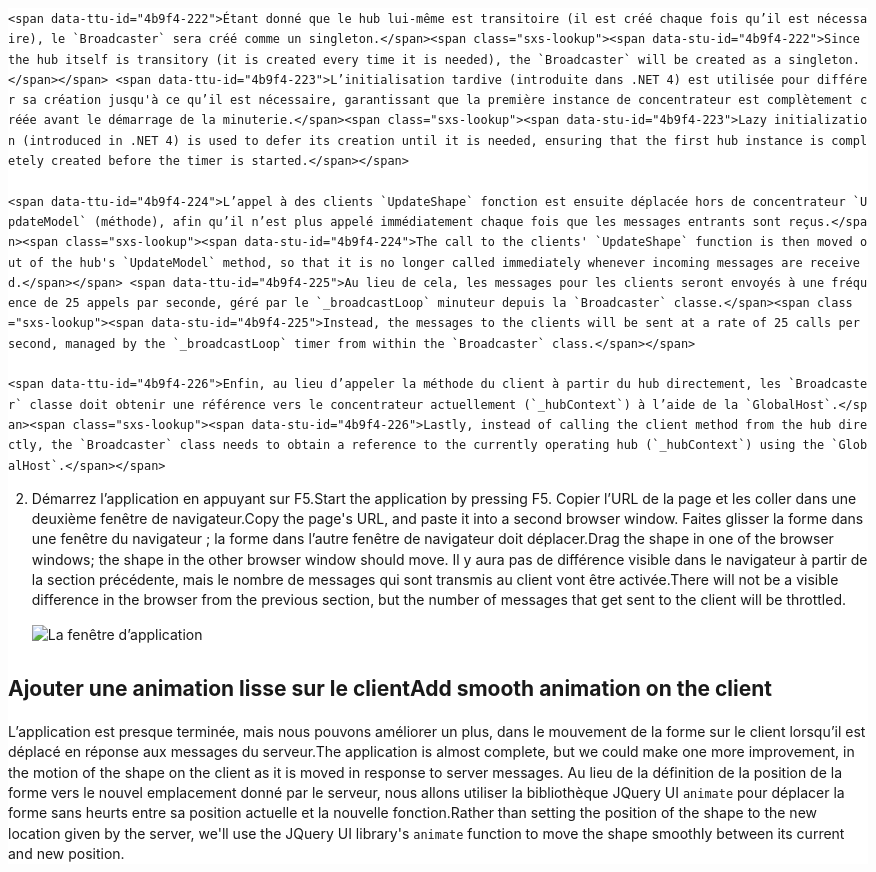     <span data-ttu-id="4b9f4-222">Étant donné que le hub lui-même est transitoire (il est créé chaque fois qu’il est nécessaire), le `Broadcaster` sera créé comme un singleton.</span><span class="sxs-lookup"><span data-stu-id="4b9f4-222">Since the hub itself is transitory (it is created every time it is needed), the `Broadcaster` will be created as a singleton.</span></span> <span data-ttu-id="4b9f4-223">L’initialisation tardive (introduite dans .NET 4) est utilisée pour différer sa création jusqu'à ce qu’il est nécessaire, garantissant que la première instance de concentrateur est complètement créée avant le démarrage de la minuterie.</span><span class="sxs-lookup"><span data-stu-id="4b9f4-223">Lazy initialization (introduced in .NET 4) is used to defer its creation until it is needed, ensuring that the first hub instance is completely created before the timer is started.</span></span>

    <span data-ttu-id="4b9f4-224">L’appel à des clients `UpdateShape` fonction est ensuite déplacée hors de concentrateur `UpdateModel` (méthode), afin qu’il n’est plus appelé immédiatement chaque fois que les messages entrants sont reçus.</span><span class="sxs-lookup"><span data-stu-id="4b9f4-224">The call to the clients' `UpdateShape` function is then moved out of the hub's `UpdateModel` method, so that it is no longer called immediately whenever incoming messages are received.</span></span> <span data-ttu-id="4b9f4-225">Au lieu de cela, les messages pour les clients seront envoyés à une fréquence de 25 appels par seconde, géré par le `_broadcastLoop` minuteur depuis la `Broadcaster` classe.</span><span class="sxs-lookup"><span data-stu-id="4b9f4-225">Instead, the messages to the clients will be sent at a rate of 25 calls per second, managed by the `_broadcastLoop` timer from within the `Broadcaster` class.</span></span>

    <span data-ttu-id="4b9f4-226">Enfin, au lieu d’appeler la méthode du client à partir du hub directement, les `Broadcaster` classe doit obtenir une référence vers le concentrateur actuellement (`_hubContext`) à l’aide de la `GlobalHost`.</span><span class="sxs-lookup"><span data-stu-id="4b9f4-226">Lastly, instead of calling the client method from the hub directly, the `Broadcaster` class needs to obtain a reference to the currently operating hub (`_hubContext`) using the `GlobalHost`.</span></span>
2. <span data-ttu-id="4b9f4-227">Démarrez l’application en appuyant sur F5.</span><span class="sxs-lookup"><span data-stu-id="4b9f4-227">Start the application by pressing F5.</span></span> <span data-ttu-id="4b9f4-228">Copier l’URL de la page et les coller dans une deuxième fenêtre de navigateur.</span><span class="sxs-lookup"><span data-stu-id="4b9f4-228">Copy the page's URL, and paste it into a second browser window.</span></span> <span data-ttu-id="4b9f4-229">Faites glisser la forme dans une fenêtre du navigateur ; la forme dans l’autre fenêtre de navigateur doit déplacer.</span><span class="sxs-lookup"><span data-stu-id="4b9f4-229">Drag the shape in one of the browser windows; the shape in the other browser window should move.</span></span> <span data-ttu-id="4b9f4-230">Il y aura pas de différence visible dans le navigateur à partir de la section précédente, mais le nombre de messages qui sont transmis au client vont être activée.</span><span class="sxs-lookup"><span data-stu-id="4b9f4-230">There will not be a visible difference in the browser from the previous section, but the number of messages that get sent to the client will be throttled.</span></span>

    ![La fenêtre d’application](tutorial-high-frequency-realtime-with-signalr/_static/image7.png)

<a id="animation"></a>

## <a name="add-smooth-animation-on-the-client"></a><span data-ttu-id="4b9f4-232">Ajouter une animation lisse sur le client</span><span class="sxs-lookup"><span data-stu-id="4b9f4-232">Add smooth animation on the client</span></span>

<span data-ttu-id="4b9f4-233">L’application est presque terminée, mais nous pouvons améliorer un plus, dans le mouvement de la forme sur le client lorsqu’il est déplacé en réponse aux messages du serveur.</span><span class="sxs-lookup"><span data-stu-id="4b9f4-233">The application is almost complete, but we could make one more improvement, in the motion of the shape on the client as it is moved in response to server messages.</span></span> <span data-ttu-id="4b9f4-234">Au lieu de la définition de la position de la forme vers le nouvel emplacement donné par le serveur, nous allons utiliser la bibliothèque JQuery UI `animate` pour déplacer la forme sans heurts entre sa position actuelle et la nouvelle fonction.</span><span class="sxs-lookup"><span data-stu-id="4b9f4-234">Rather than setting the position of the shape to the new location given by the server, we'll use the JQuery UI library's `animate` function to move the shape smoothly between its current and new position.</span></span>
